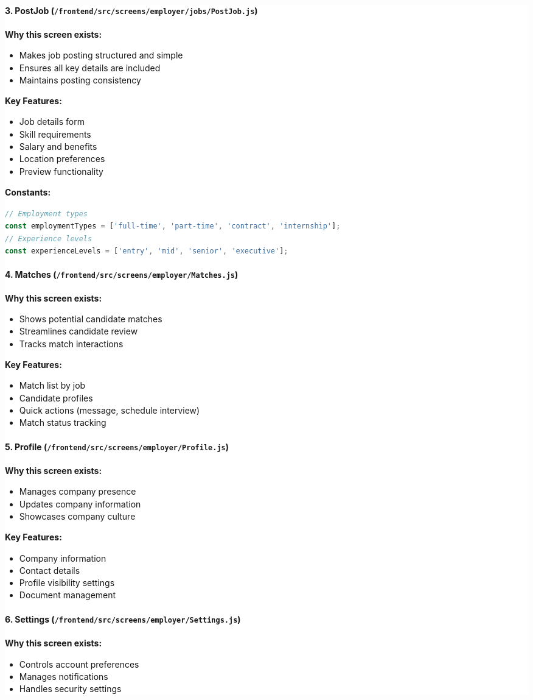 #### 3. PostJob (`/frontend/src/screens/employer/jobs/PostJob.js`)
**Why this screen exists:**
- Makes job posting structured and simple
- Ensures all key details are included
- Maintains posting consistency

**Key Features:**
- Job details form
- Skill requirements
- Salary and benefits
- Location preferences
- Preview functionality

**Constants:**
```javascript
// Employment types
const employmentTypes = ['full-time', 'part-time', 'contract', 'internship'];
// Experience levels
const experienceLevels = ['entry', 'mid', 'senior', 'executive'];
```

#### 4. Matches (`/frontend/src/screens/employer/Matches.js`)
**Why this screen exists:**
- Shows potential candidate matches
- Streamlines candidate review
- Tracks match interactions

**Key Features:**
- Match list by job
- Candidate profiles
- Quick actions (message, schedule interview)
- Match status tracking

#### 5. Profile (`/frontend/src/screens/employer/Profile.js`)
**Why this screen exists:**
- Manages company presence
- Updates company information
- Showcases company culture

**Key Features:**
- Company information
- Contact details
- Profile visibility settings
- Document management

#### 6. Settings (`/frontend/src/screens/employer/Settings.js`)
**Why this screen exists:**
- Controls account preferences
- Manages notifications
- Handles security settings
